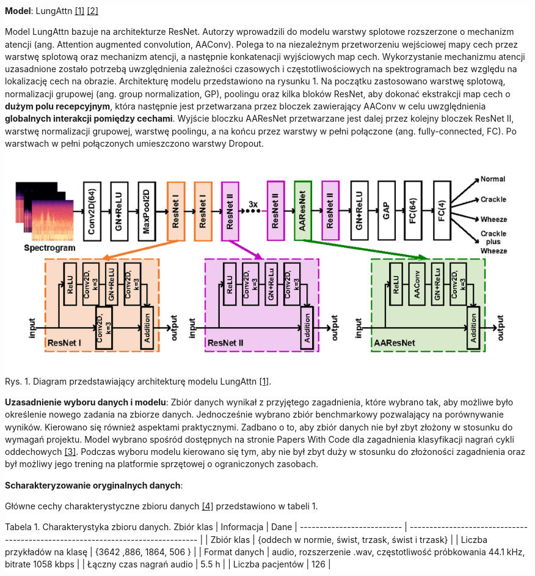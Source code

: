 **Model**: LungAttn [[1]](#ref1) [[2]](#ref2)

Model LungAttn bazuje na architekturze ResNet. Autorzy wprowadzili do modelu warstwy splotowe rozszerzone o mechanizm atencji (ang. Attention augmented convolution, AAConv). Polega to na niezależnym przetworzeniu wejściowej mapy cech przez warstwę splotową oraz mechanizm atencji, a następnie konkatenacji wyjściowych map cech. Wykorzystanie mechanizmu atencji uzasadnione zostało potrzebą uwzględnienia zależności czasowych i częstotliwościowych na spektrogramach bez względu na lokalizację cech na obrazie. Architekturę modelu przedstawiono na rysunku 1. Na początku zastosowano warstwę splotową, normalizacji grupowej (ang. group normalization, GP), poolingu oraz kilka bloków ResNet, aby dokonać ekstrakcji map cech o **dużym polu recepcyjnym**, która następnie jest przetwarzana przez bloczek zawierający AAConv w celu uwzględnienia **globalnych interakcji pomiędzy cechami**. Wyjście bloczku AAResNet przetwarzane jest dalej przez kolejny bloczek ResNet II, warstwę normalizacji grupowej, warstwę poolingu, a na końcu przez warstwy w pełni połączone (ang. fully-connected, FC). Po warstwach w pełni połączonych umieszczono warstwy Dropout.

![architecture](picture/architecture.png)

Rys. 1. Diagram przedstawiający architekturę modelu LungAttn [[1]](#ref1).

**Uzasadnienie wyboru danych i modelu**:
Zbiór danych wynikał z przyjętego zagadnienia, które wybrano tak, aby możliwe było określenie nowego zadania na zbiorze danych. Jednocześnie wybrano zbiór benchmarkowy pozwalający na porównywanie wyników. Kierowano się również aspektami praktycznymi. Zadbano o to, aby zbiór danych nie był zbyt złożony w stosunku do wymagań projektu.
Model wybrano spośród dostępnych na stronie Papers With Code dla zagadnienia klasyfikacji nagrań cykli oddechowych [[3]](#ref3). Podczas wyboru modelu kierowano się tym, aby nie był zbyt duży w stosunku do złożoności zagadnienia oraz był możliwy jego trening na platformie sprzętowej o ograniczonych zasobach.

**Scharakteryzowanie oryginalnych danych**:

Główne cechy charakterystyczne zbioru danych [[4]](#ref4) przedstawiono w tabeli 1.

Tabela 1. Charakterystyka zbioru danych.
Zbiór klas
| Informacja | Dane
| -------------------------- | ------------------------------------------------------------------------------- |
| Zbiór klas | {oddech w normie, świst, trzask, świst i trzask} |
| Liczba przykładów na klasę | {3642 ,886, 1864, 506 } |
| Format danych | audio, rozszerzenie .wav, częstotliwość próbkowania 44.1 kHz, bitrate 1058 kbps |
| Łączny czas nagrań audio | 5.5 h |
| Liczba pacjentów | 126 |

